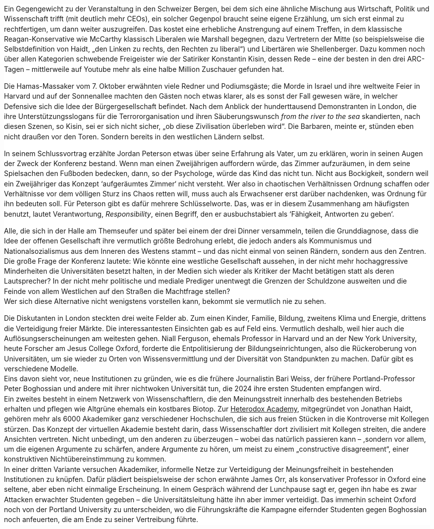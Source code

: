 Ein Gegengewicht zu der Veranstaltung in den Schweizer Bergen, bei dem sich eine ähnliche Mischung aus Wirtschaft, Politik und Wissenschaft trifft (mit deutlich mehr CEOs), ein solcher Gegenpol braucht seine eigene Erzählung, um sich erst einmal zu rechtfertigen, um dann weiter auszugreifen. Das kostet eine erhebliche Anstrengung auf einem Treffen, in dem klassische Reagan-Konservative wie McCarthy klassisch Liberalen wie Marshall begegnen, dazu Vertretern der Mitte (so beispielsweise die Selbstdefinition von Haidt, „den Linken zu rechts, den Rechten zu liberal“) und Libertären wie Shellenberger. Dazu kommen noch über allen Kategorien schwebende Freigeister wie der Satiriker Konstantin Kisin, dessen Rede – eine der besten in den drei ARC-Tagen – mittlerweile auf Youtube mehr als eine halbe Million Zuschauer gefunden hat.

Die Hamas-Massaker vom 7. Oktober erwähnten viele Redner und Podiumsgäste; die Morde in Israel und ihre weltweite Feier in Harvard und auf der Sonnenallee machten den Gästen noch etwas klarer, als es sonst der Fall gewesen wäre, in welcher Defensive sich die Idee der Bürgergesellschaft befindet. Nach dem Anblick der hunderttausend Demonstranten in London, die ihre Unterstützungsslogans für die Terrororganisation und ihren Säuberungswunsch _from the river to the sea_ skandierten, nach diesen Szenen, so Kisin, sei er sich nicht sicher, „ob diese Zivilisation überleben wird“. Die Barbaren, meinte er, stünden eben nicht draußen vor den Toren. Sondern bereits in den westlichen Ländern selbst.

In seinem Schlussvortrag erzählte Jordan Peterson etwas über seine Erfahrung als Vater, um zu erklären, worin in seinen Augen der Zweck der Konferenz bestand. Wenn man einen Zweijährigen auffordern würde, das Zimmer aufzuräumen, in dem seine Spielsachen den Fußboden bedecken, dann, so der Psychologe, würde das Kind das nicht tun. Nicht aus Bockigkeit, sondern weil ein Zweijähriger das Konzept ‘aufgeräumtes Zimmer‘ nicht versteht. Wer also in chaotischen Verhältnissen Ordnung schaffen oder Verhältnisse vor dem völligen Sturz ins Chaos retten will, muss auch als Erwachsener erst darüber nachdenken, was Ordnung für ihn bedeuten soll. Für Peterson gibt es dafür mehrere Schlüsselworte. Das, was er in diesem Zusammenhang am häufigsten benutzt, lautet Verantwortung, _Responsibility_, einen Begriff, den er ausbuchstabiert als ‘Fähigkeit, Antworten zu geben‘.

Alle, die sich in der Halle am Themseufer und später bei einem der drei Dinner versammeln, teilen die Grunddiagnose, dass die Idee der offenen Gesellschaft ihre vermutlich größte Bedrohung erlebt, die jedoch anders als Kommunismus und Nationalsozialismus aus dem Inneren des Westens stammt – und das nicht einmal von seinen Rändern, sondern aus den Zentren. Die große Frage der Konferenz lautete: Wie könnte eine westliche Gesellschaft aussehen, in der nicht mehr hochaggressive Minderheiten die Universitäten besetzt halten, in der Medien sich wieder als Kritiker der Macht betätigen statt als deren Lautsprecher? In der nicht mehr politische und mediale Prediger unentwegt die Grenzen der Schuldzone ausweiten und die Feinde von allem Westlichen auf den Straßen die Machtfrage stellen?<br>
Wer sich diese Alternative nicht wenigstens vorstellen kann, bekommt sie vermutlich nie zu sehen.

Die Diskutanten in London steckten drei weite Felder ab. Zum einen Kinder, Familie, Bildung, zweitens Klima und Energie, drittens die Verteidigung freier Märkte. Die interessantesten Einsichten gab es auf Feld eins. Vermutlich deshalb, weil hier auch die Auflösungserscheinungen am weitesten gehen. Niall Ferguson, ehemals Professor in Harvard und an der New York University, heute Forscher am Jesus College Oxford, forderte die Entpolitisierung der Bildungseinrichtungen, also die Rückeroberung von Universitäten, um sie wieder zu Orten von Wissensvermittlung und der Diversität von Standpunkten zu machen. Dafür gibt es verschiedene Modelle.<br>
Eins davon sieht vor, neue Institutionen zu gründen, wie es die frühere Journalistin Bari Weiss, der frühere Portland-Professor Peter Boghossian und andere mit ihrer nichtwoken Universität tun, die 2024 ihre ersten Studenten empfangen wird.<br>
Ein zweites besteht in einem Netzwerk von Wissenschaftlern, die den Meinungsstreit innerhalb des bestehenden Betriebs erhalten und pflegen wie Altgrüne ehemals ein kostbares Biotop. Zur <a href="https://heterodoxacademy.org/become-a-member/?gclid=EAIaIQobChMIyNnbx9G2ggMVyajVCh1y9wi-EAAYASAAEgJsdPD_BwE">Heterodox Academy</a>, mitgegründet von Jonathan Haidt, gehören mehr als 6000 Akademiker ganz verschiedener Hochschulen, die sich aus freien Stücken in die Kontroverse mit Kollegen stürzen. Das Konzept der virtuellen Akademie besteht darin, dass Wissenschaftler dort zivilisiert mit Kollegen streiten, die andere Ansichten vertreten. Nicht unbedingt, um den anderen zu überzeugen – wobei das natürlich passieren kann – ,sondern vor allem, um die eigenen Argumente zu schärfen, andere Argumente zu hören, um meist zu einem „constructive disagreement“, einer konstruktiven Nichtübereinstimmung zu kommen.<br>
In einer dritten Variante versuchen Akademiker, informelle Netze zur Verteidigung der Meinungsfreiheit in bestehenden Institutionen zu knüpfen. Dafür plädiert beispielsweise der schon erwähnte James Orr, als konservativer Professor in Oxford eine seltene, aber eben nicht einmalige Erscheinung. In einem Gespräch während der Lunchpause sagt er, gegen ihn habe es zwar Attacken erwachter Studenten gegeben – die Universitätsleitung hätte ihn aber immer verteidigt. Das immerhin scheint Oxford noch von der Portland University zu unterscheiden, wo die Führungskräfte die Kampagne eifernder Studenten gegen Boghossian noch anfeuerten, die am Ende zu seiner Vertreibung führte.
